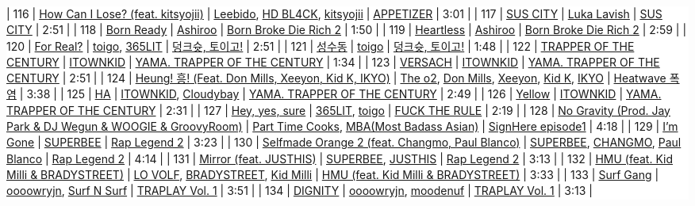 | 116 | [How Can I Lose? (feat. kitsyojii)](https://open.spotify.com/track/6iTqnFV9auz5GM2pdNVFGF) | [Leebido](https://open.spotify.com/artist/3h0t67IoFBtIdIlu1olytq), [HD BL4CK](https://open.spotify.com/artist/0hcNEkXJ9p0fVTsuFeNbZd), [kitsyojii](https://open.spotify.com/artist/3X9mQSyCBKAV74OUSf7zLt) | [APPETIZER](https://open.spotify.com/album/5bJC7AXl0rYVLKKXj7FXqt) | 3:01 |
| 117 | [SUS CITY](https://open.spotify.com/track/1zFrHbGDT8K6GCktivdROf) | [Luka Lavish](https://open.spotify.com/artist/07CrE48nkWy7Wgnj8U7zdO) | [SUS CITY](https://open.spotify.com/album/74UT2fJ3gfsNazcxSyZFlF) | 2:51 |
| 118 | [Born Ready](https://open.spotify.com/track/6rYNj0tmU9IQPzyxujR0nN) | [Ashiroo](https://open.spotify.com/artist/1jHmcWQrgp5A7w4ZBbW3a0) | [Born Broke Die Rich 2](https://open.spotify.com/album/4Q9XCqDVEO9iNQtluTYn6D) | 1:50 |
| 119 | [Heartless](https://open.spotify.com/track/4Pe31p9yqRoj00JhSZjtss) | [Ashiroo](https://open.spotify.com/artist/1jHmcWQrgp5A7w4ZBbW3a0) | [Born Broke Die Rich 2](https://open.spotify.com/album/4Q9XCqDVEO9iNQtluTYn6D) | 2:59 |
| 120 | [For Real?](https://open.spotify.com/track/38VsWYPtZpBILOdr538iK9) | [toigo](https://open.spotify.com/artist/5tTstLTFQFGb2dBb6h9zeG), [365LIT](https://open.spotify.com/artist/65LSFEqRhq074aUBF1zF2e) | [덩크슛, 토이고!](https://open.spotify.com/album/405v3y1Vur4tcqr3YR2sQC) | 2:51 |
| 121 | [성수동](https://open.spotify.com/track/4IxViKmKlArG1OlWVQbJP0) | [toigo](https://open.spotify.com/artist/5tTstLTFQFGb2dBb6h9zeG) | [덩크슛, 토이고!](https://open.spotify.com/album/405v3y1Vur4tcqr3YR2sQC) | 1:48 |
| 122 | [TRAPPER OF THE CENTURY](https://open.spotify.com/track/7pWEUosjrJ1zSgpGu1oi7j) | [ITOWNKID](https://open.spotify.com/artist/5XcL8K9gKWa5XaSMcUyg9m) | [YAMA. TRAPPER OF THE CENTURY](https://open.spotify.com/album/04jO32DsLDVlVbSfbYE0Wd) | 1:34 |
| 123 | [VERSACH](https://open.spotify.com/track/6uaeu55xEYq3WiQ4V75cGy) | [ITOWNKID](https://open.spotify.com/artist/5XcL8K9gKWa5XaSMcUyg9m) | [YAMA. TRAPPER OF THE CENTURY](https://open.spotify.com/album/04jO32DsLDVlVbSfbYE0Wd) | 2:51 |
| 124 | [Heung! 흥! (Feat. Don Mills, Xeeyon, Kid K, IKYO)](https://open.spotify.com/track/5HkOgP0hffiHlEPpg46iJY) | [The o2](https://open.spotify.com/artist/4uafzHZOSSQKpXdFNG3x2Z), [Don Mills](https://open.spotify.com/artist/6bIsFWNkjQvSm5P4rqlxKn), [Xeeyon](https://open.spotify.com/artist/33eLCmRqCRRzcZNeGaf2K5), [Kid K](https://open.spotify.com/artist/5QatGfILmRnOrXh2MrOVHz), [IKYO](https://open.spotify.com/artist/0pI8Vy1QRwQPVFFDVjuT49) | [Heatwave 폭염](https://open.spotify.com/album/3ysdAwrZiisipB1IJ0dWQx) | 3:38 |
| 125 | [HA](https://open.spotify.com/track/22rb9eUrnD0O63hJiO4HGV) | [ITOWNKID](https://open.spotify.com/artist/5XcL8K9gKWa5XaSMcUyg9m), [Cloudybay](https://open.spotify.com/artist/0FyGoy4Ek4dQGoMM65eZ0z) | [YAMA. TRAPPER OF THE CENTURY](https://open.spotify.com/album/04jO32DsLDVlVbSfbYE0Wd) | 2:49 |
| 126 | [Yellow](https://open.spotify.com/track/57LVBB8cjAg3rG7XKxdtJA) | [ITOWNKID](https://open.spotify.com/artist/5XcL8K9gKWa5XaSMcUyg9m) | [YAMA. TRAPPER OF THE CENTURY](https://open.spotify.com/album/04jO32DsLDVlVbSfbYE0Wd) | 2:31 |
| 127 | [Hey, yes, sure](https://open.spotify.com/track/2nxzeBzDs1VyteTquakXpP) | [365LIT](https://open.spotify.com/artist/65LSFEqRhq074aUBF1zF2e), [toigo](https://open.spotify.com/artist/5tTstLTFQFGb2dBb6h9zeG) | [FUCK THE RULE](https://open.spotify.com/album/0ibZ0oG5jwEDcTUeOI8wd2) | 2:19 |
| 128 | [No Gravity (Prod. Jay Park & DJ Wegun & WOOGIE & GroovyRoom)](https://open.spotify.com/track/1gUFxP5qGhfDemzaJjkrDb) | [Part Time Cooks](https://open.spotify.com/artist/51e7K2KFkHECVO460ruq8L), [MBA(Most Badass Asian)](https://open.spotify.com/artist/0lVv2kMlfGWMzvqRAGyiBs) | [SignHere episode1](https://open.spotify.com/album/5nwsIsO5NUjZ0lDf7oMCTh) | 4:18 |
| 129 | [I’m Gone](https://open.spotify.com/track/1AN7BllhO1nMLYfMzXTszi) | [SUPERBEE](https://open.spotify.com/artist/0Q5XzDpn7DCI5jlubok4xb) | [Rap Legend 2](https://open.spotify.com/album/27rgxNNXDDUl78uOAROpLi) | 3:23 |
| 130 | [Selfmade Orange 2 (feat. Changmo, Paul Blanco)](https://open.spotify.com/track/0smz2ZvEX16BtxdrhMc1Ur) | [SUPERBEE](https://open.spotify.com/artist/0Q5XzDpn7DCI5jlubok4xb), [CHANGMO](https://open.spotify.com/artist/3hvinNZRzTLoREmqFiKr1b), [Paul Blanco](https://open.spotify.com/artist/2fiGm496AG7ePURQiSSJIw) | [Rap Legend 2](https://open.spotify.com/album/27rgxNNXDDUl78uOAROpLi) | 4:14 |
| 131 | [Mirror (feat. JUSTHIS)](https://open.spotify.com/track/3dm7z08f9vgO4bN3kjCoXJ) | [SUPERBEE](https://open.spotify.com/artist/0Q5XzDpn7DCI5jlubok4xb), [JUSTHIS](https://open.spotify.com/artist/0Ch0t9gI47Lkal71uQnmV3) | [Rap Legend 2](https://open.spotify.com/album/27rgxNNXDDUl78uOAROpLi) | 3:13 |
| 132 | [HMU (feat. Kid Milli & BRADYSTREET)](https://open.spotify.com/track/2O7OUWYrXexnurd4afm9kd) | [LO VOLF](https://open.spotify.com/artist/12VVqNQoJdwkZbRUedRQ6C), [BRADYSTREET](https://open.spotify.com/artist/5VWEpJSb8drkormu61Yb5j), [Kid Milli](https://open.spotify.com/artist/7IWshUcKfJyDWrbiF2XT8J) | [HMU (feat. Kid Milli & BRADYSTREET)](https://open.spotify.com/album/3H3A2BdyLBK26GMQhwvO9J) | 3:33 |
| 133 | [Surf Gang](https://open.spotify.com/track/7E8r5HlQa5PIZmcEiPLZlN) | [oooowryjn](https://open.spotify.com/artist/5KCnIO6FaNee43VvSqhN1c), [Surf N Surf](https://open.spotify.com/artist/0SZF6YNWq3asYcTqsMcqMy) | [TRAPLAY Vol. 1](https://open.spotify.com/album/5GWBi76TCAxIOghLRJXzYM) | 3:51 |
| 134 | [DIGNITY](https://open.spotify.com/track/0tNxpRsbOo0up8yfJWC1w8) | [oooowryjn](https://open.spotify.com/artist/5KCnIO6FaNee43VvSqhN1c), [moodenuf](https://open.spotify.com/artist/6bZjyjfBX0isuVgsb2eFBj) | [TRAPLAY Vol. 1](https://open.spotify.com/album/5GWBi76TCAxIOghLRJXzYM) | 3:13 |